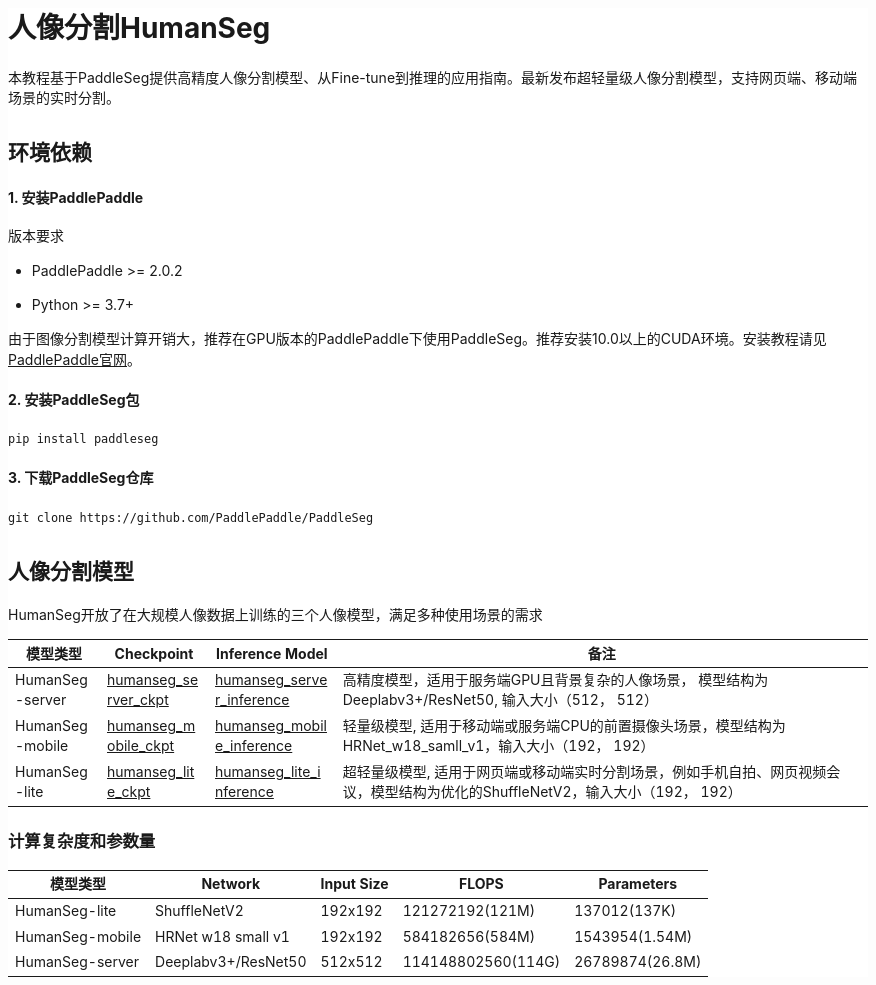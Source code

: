 # 人像分割HumanSeg

本教程基于PaddleSeg提供高精度人像分割模型、从Fine-tune到推理的应用指南。最新发布超轻量级人像分割模型，支持网页端、移动端场景的实时分割。

## 环境依赖

#### 1. 安装PaddlePaddle

版本要求

* PaddlePaddle >= 2.0.2

* Python >= 3.7+

由于图像分割模型计算开销大，推荐在GPU版本的PaddlePaddle下使用PaddleSeg。推荐安装10.0以上的CUDA环境。安装教程请见[PaddlePaddle官网](https://www.paddlepaddle.org.cn/install/quick?docurl=/documentation/docs/zh/install/pip/linux-pip.html)。


#### 2. 安装PaddleSeg包

```shell
pip install paddleseg
```

#### 3. 下载PaddleSeg仓库

```shell
git clone https://github.com/PaddlePaddle/PaddleSeg
```

## 人像分割模型
HumanSeg开放了在大规模人像数据上训练的三个人像模型，满足多种使用场景的需求

| 模型类型 | Checkpoint | Inference Model | 备注 |
| --- | --- | --- | ---|
| HumanSeg-server  | [humanseg_server_ckpt]() | [humanseg_server_inference]() |高精度模型，适用于服务端GPU且背景复杂的人像场景， 模型结构为Deeplabv3+/ResNet50, 输入大小（512， 512） |
| HumanSeg-mobile | [humanseg_mobile_ckpt]() | [humanseg_mobile_inference]() | 轻量级模型, 适用于移动端或服务端CPU的前置摄像头场景，模型结构为HRNet_w18_samll_v1，输入大小（192， 192）  |
| HumanSeg-lite | [humanseg_lite_ckpt]() | [humanseg_lite_inference]() | 超轻量级模型, 适用于网页端或移动端实时分割场景，例如手机自拍、网页视频会议，模型结构为优化的ShuffleNetV2，输入大小（192， 192） |

### 计算复杂度和参数量
| 模型类型 | Network | Input Size | FLOPS | Parameters |
|-|-|-|-|-|
| HumanSeg-lite | ShuffleNetV2 | 192x192 | 121272192(121M) | 137012(137K) |
| HumanSeg-mobile | HRNet w18 small v1 | 192x192 | 584182656(584M) | 1543954(1.54M) |
| HumanSeg-server  | Deeplabv3+/ResNet50 | 512x512 | 114148802560(114G) | 26789874(26.8M)




